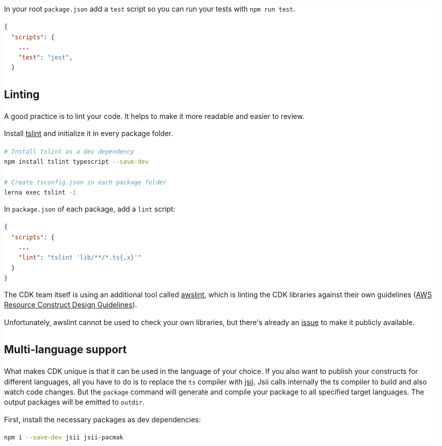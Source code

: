 ```typescript
```

In your root `package.json` add a `test` script so you can run your tests with `npm run test`.

```json
{
  "scripts": {
    ...
    "test": "jest",
  }
```


## Linting
A good practice is to lint your code. It helps to make it more readable and easier to review. 

Install [tslint](https://palantir.github.io/tslint/) and initialize it in every package folder.

```bash
# Install tslint as a dev dependency
npm install tslint typescript --save-dev

# Create tsconfig.json in each package folder
lerna exec tslint -i
```

In `package.json` of each package, add a `lint` script:
```json
{
  "scripts": {
    ...
    "lint": "tslint 'lib/**/*.ts{,x}'"
  }
}
```

The CDK team itself is using an additional tool called [awslint](https://github.com/awslabs/aws-cdk/tree/master/tools/awslint), which is linting the CDK libraries against their own guidelines ([AWS Resource Construct Design Guidelines](https://github.com/awslabs/aws-cdk/blob/master/design/aws-guidelines.md)).

Unfortunately, awslint cannot be used to check your own libraries, but there's already an [issue](https://github.com/awslabs/aws-cdk/issues/1942) to make it publicly available. 


## Multi-language support
What makes CDK unique is that it can be used in the language of your choice. If you also want to publish your constructs for different languages, all you have to do is to replace the `ts` compiler with [jsii](https://github.com/awslabs/jsii/). Jsii calls internally the ts compiler to build and also watch code changes. But the `package` command will generate and compile your package to all specified target languages. The output packages will be emitted to `outdir`.

First, install the necessary packages as dev dependencies:
```bash
npm i --save-dev jsii jsii-pacmak
```
